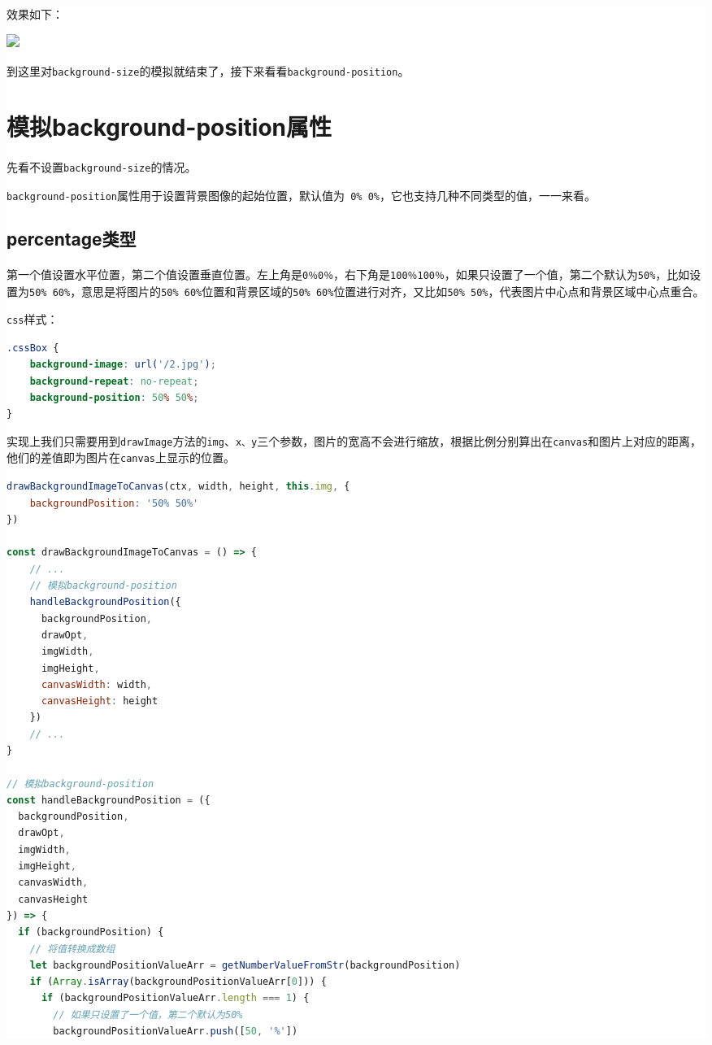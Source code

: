 效果如下：


![](https://p3-juejin.byteimg.com/tos-cn-i-k3u1fbpfcp/c0ce2375e7da447695e590173cd93430~tplv-k3u1fbpfcp-zoom-1.image)


到这里对`background-size`的模拟就结束了，接下来看看`background-position`。

# 模拟background-position属性

先看不设置`background-size`的情况。

`background-position`属性用于设置背景图像的起始位置，默认值为` 0% 0%`，它也支持几种不同类型的值，一一来看。

## percentage类型

第一个值设置水平位置，第二个值设置垂直位置。左上角是`0％0％`，右下角是`100％100％`，如果只设置了一个值，第二个默认为`50%`，比如设置为`50% 60%`，意思是将图片的`50% 60%`位置和背景区域的`50% 60%`位置进行对齐，又比如`50% 50%`，代表图片中心点和背景区域中心点重合。

`css`样式：

```css
.cssBox {
    background-image: url('/2.jpg');
    background-repeat: no-repeat;
    background-position: 50% 50%;
}
```

实现上我们只需要用到`drawImage`方法的`img`、`x、y`三个参数，图片的宽高不会进行缩放，根据比例分别算出在`canvas`和图片上对应的距离，他们的差值即为图片在`canvas`上显示的位置。

```js
drawBackgroundImageToCanvas(ctx, width, height, this.img, {
    backgroundPosition: '50% 50%'
})

const drawBackgroundImageToCanvas = () => {
    // ...
    // 模拟background-position
    handleBackgroundPosition({
      backgroundPosition,
      drawOpt,
      imgWidth,
      imgHeight,
      canvasWidth: width,
      canvasHeight: height
    })
    // ...
}

// 模拟background-position
const handleBackgroundPosition = ({
  backgroundPosition,
  drawOpt,
  imgWidth,
  imgHeight,
  canvasWidth,
  canvasHeight
}) => {
  if (backgroundPosition) {
    // 将值转换成数组
    let backgroundPositionValueArr = getNumberValueFromStr(backgroundPosition)
    if (Array.isArray(backgroundPositionValueArr[0])) {
      if (backgroundPositionValueArr.length === 1) {
        // 如果只设置了一个值，第二个默认为50%
        backgroundPositionValueArr.push([50, '%'])
```